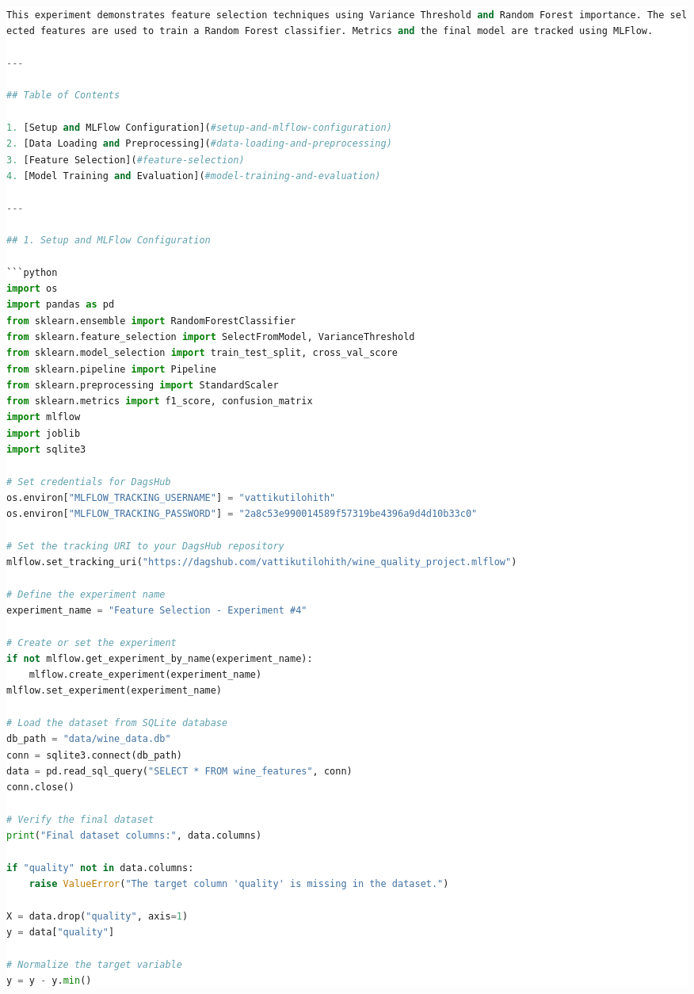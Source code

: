 ```python
This experiment demonstrates feature selection techniques using Variance Threshold and Random Forest importance. The selected features are used to train a Random Forest classifier. Metrics and the final model are tracked using MLFlow.

---

## Table of Contents

1. [Setup and MLFlow Configuration](#setup-and-mlflow-configuration)
2. [Data Loading and Preprocessing](#data-loading-and-preprocessing)
3. [Feature Selection](#feature-selection)
4. [Model Training and Evaluation](#model-training-and-evaluation)

---

## 1. Setup and MLFlow Configuration

```python
import os
import pandas as pd
from sklearn.ensemble import RandomForestClassifier
from sklearn.feature_selection import SelectFromModel, VarianceThreshold
from sklearn.model_selection import train_test_split, cross_val_score
from sklearn.pipeline import Pipeline
from sklearn.preprocessing import StandardScaler
from sklearn.metrics import f1_score, confusion_matrix
import mlflow
import joblib
import sqlite3

# Set credentials for DagsHub
os.environ["MLFLOW_TRACKING_USERNAME"] = "vattikutilohith"
os.environ["MLFLOW_TRACKING_PASSWORD"] = "2a8c53e990014589f57319be4396a9d4d10b33c0"

# Set the tracking URI to your DagsHub repository
mlflow.set_tracking_uri("https://dagshub.com/vattikutilohith/wine_quality_project.mlflow")

# Define the experiment name
experiment_name = "Feature Selection - Experiment #4"

# Create or set the experiment
if not mlflow.get_experiment_by_name(experiment_name):
    mlflow.create_experiment(experiment_name)
mlflow.set_experiment(experiment_name)

# Load the dataset from SQLite database
db_path = "data/wine_data.db"
conn = sqlite3.connect(db_path)
data = pd.read_sql_query("SELECT * FROM wine_features", conn)
conn.close()

# Verify the final dataset
print("Final dataset columns:", data.columns)

if "quality" not in data.columns:
    raise ValueError("The target column 'quality' is missing in the dataset.")

X = data.drop("quality", axis=1)
y = data["quality"]

# Normalize the target variable
y = y - y.min()

```